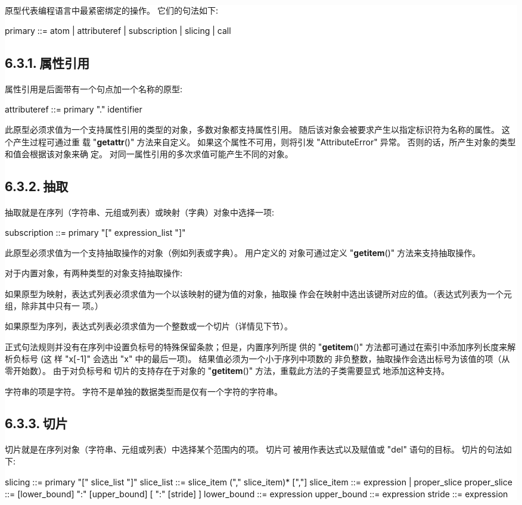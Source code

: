 原型代表编程语言中最紧密绑定的操作。 它们的句法如下:

   primary ::= atom | attributeref | subscription | slicing | call


6.3.1. 属性引用
---------------

属性引用是后面带有一个句点加一个名称的原型:

   attributeref ::= primary "." identifier

此原型必须求值为一个支持属性引用的类型的对象，多数对象都支持属性引用。
随后该对象会被要求产生以指定标识符为名称的属性。 这个产生过程可通过重
载 "__getattr__()" 方法来自定义。 如果这个属性不可用，则将引发
"AttributeError" 异常。 否则的话，所产生对象的类型和值会根据该对象来确
定。 对同一属性引用的多次求值可能产生不同的对象。


6.3.2. 抽取
-----------

抽取就是在序列（字符串、元组或列表）或映射（字典）对象中选择一项:

   subscription ::= primary "[" expression_list "]"

此原型必须求值为一个支持抽取操作的对象（例如列表或字典）。 用户定义的
对象可通过定义 "__getitem__()" 方法来支持抽取操作。

对于内置对象，有两种类型的对象支持抽取操作:

如果原型为映射，表达式列表必须求值为一个以该映射的键为值的对象，抽取操
作会在映射中选出该键所对应的值。（表达式列表为一个元组，除非其中只有一
项。）

如果原型为序列，表达式列表必须求值为一个整数或一个切片（详情见下节）。

正式句法规则并没有在序列中设置负标号的特殊保留条款；但是，内置序列所提
供的 "__getitem__()" 方法都可通过在索引中添加序列长度来解析负标号 (这
样 "x[-1]" 会选出 "x" 中的最后一项)。 结果值必须为一个小于序列中项数的
非负整数，抽取操作会选出标号为该值的项（从零开始数）。 由于对负标号和
切片的支持存在于对象的 "__getitem__()" 方法，重载此方法的子类需要显式
地添加这种支持。

字符串的项是字符。 字符不是单独的数据类型而是仅有一个字符的字符串。


6.3.3. 切片
-----------

切片就是在序列对象（字符串、元组或列表）中选择某个范围内的项。 切片可
被用作表达式以及赋值或 "del" 语句的目标。 切片的句法如下:

   slicing      ::= primary "[" slice_list "]"
   slice_list   ::= slice_item ("," slice_item)* [","]
   slice_item   ::= expression | proper_slice
   proper_slice ::= [lower_bound] ":" [upper_bound] [ ":" [stride] ]
   lower_bound  ::= expression
   upper_bound  ::= expression
   stride       ::= expression
